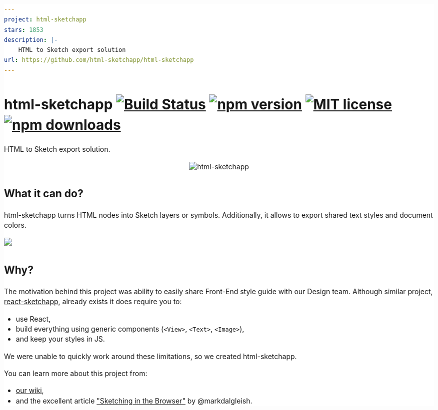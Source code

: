 ```yaml
---
project: html-sketchapp
stars: 1853
description: |-
    HTML to Sketch export solution
url: https://github.com/html-sketchapp/html-sketchapp
---
```


# html-sketchapp [![Build Status](https://travis-ci.org/html-sketchapp/html-sketchapp.svg?branch=master)](https://travis-ci.org/html-sketchapp/html-sketchapp) [![npm version](https://badgen.now.sh/npm/v/@brainly/html-sketchapp)](https://www.npmjs.com/package/@brainly/html-sketchapp) [![MIT license](https://badgen.now.sh/badge/license/MIT/blue)](https://github.com/brainly/html-sketchapp/blob/master/LICENSE.md) [![npm downloads](https://badgen.now.sh/npm/dm/@brainly/html-sketchapp)](https://www.npmjs.com/package/@brainly/html-sketchapp)

HTML to Sketch export solution.

<div align="center">
  <img alt="html-sketchapp" src="https://i.imgur.com/TeMMW8b.png" height="200" />
</div>

## What it can do?

html-sketchapp turns HTML nodes into Sketch layers or symbols. Additionally, it allows to export shared text styles and document colors.

<img src="https://i.imgur.com/yPjMwFU.png" width="100%" />

## Why?

The motivation behind this project was ability to easily share Front-End style guide with our Design team. Although similar project, [react-sketchapp](https://github.com/airbnb/react-sketchapp), already exists it does require you to:

- use React,
- build everything using generic components (`<View>`, `<Text>`, `<Image>`),
- and keep your styles in JS.

We were unable to quickly work around these limitations, so we created html-sketchapp.

You can learn more about this project from:
- [our wiki](https://github.com/html-sketchapp/html-sketchapp/wiki),
- and the excellent article ["Sketching in the Browser"](https://medium.com/seek-blog/sketching-in-the-browser-33a7b7aa0526) by @markdalgleish.
